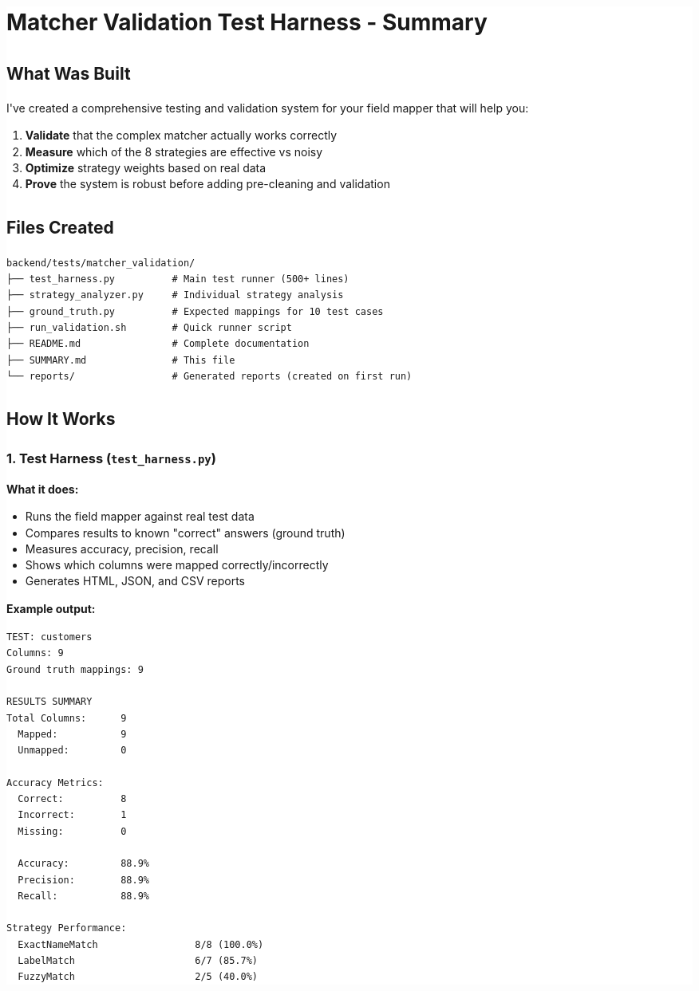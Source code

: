 # Matcher Validation Test Harness - Summary

## What Was Built

I've created a comprehensive testing and validation system for your field mapper that will help you:

1. **Validate** that the complex matcher actually works correctly
2. **Measure** which of the 8 strategies are effective vs noisy
3. **Optimize** strategy weights based on real data
4. **Prove** the system is robust before adding pre-cleaning and validation

## Files Created

```
backend/tests/matcher_validation/
├── test_harness.py          # Main test runner (500+ lines)
├── strategy_analyzer.py     # Individual strategy analysis
├── ground_truth.py          # Expected mappings for 10 test cases
├── run_validation.sh        # Quick runner script
├── README.md                # Complete documentation
├── SUMMARY.md               # This file
└── reports/                 # Generated reports (created on first run)
```

## How It Works

### 1. Test Harness (`test_harness.py`)

**What it does:**
- Runs the field mapper against real test data
- Compares results to known "correct" answers (ground truth)
- Measures accuracy, precision, recall
- Shows which columns were mapped correctly/incorrectly
- Generates HTML, JSON, and CSV reports

**Example output:**
```
TEST: customers
Columns: 9
Ground truth mappings: 9

RESULTS SUMMARY
Total Columns:      9
  Mapped:           9
  Unmapped:         0

Accuracy Metrics:
  Correct:          8
  Incorrect:        1
  Missing:          0

  Accuracy:         88.9%
  Precision:        88.9%
  Recall:           88.9%

Strategy Performance:
  ExactNameMatch                 8/8 (100.0%)
  LabelMatch                     6/7 (85.7%)
  FuzzyMatch                     2/5 (40.0%)
```
